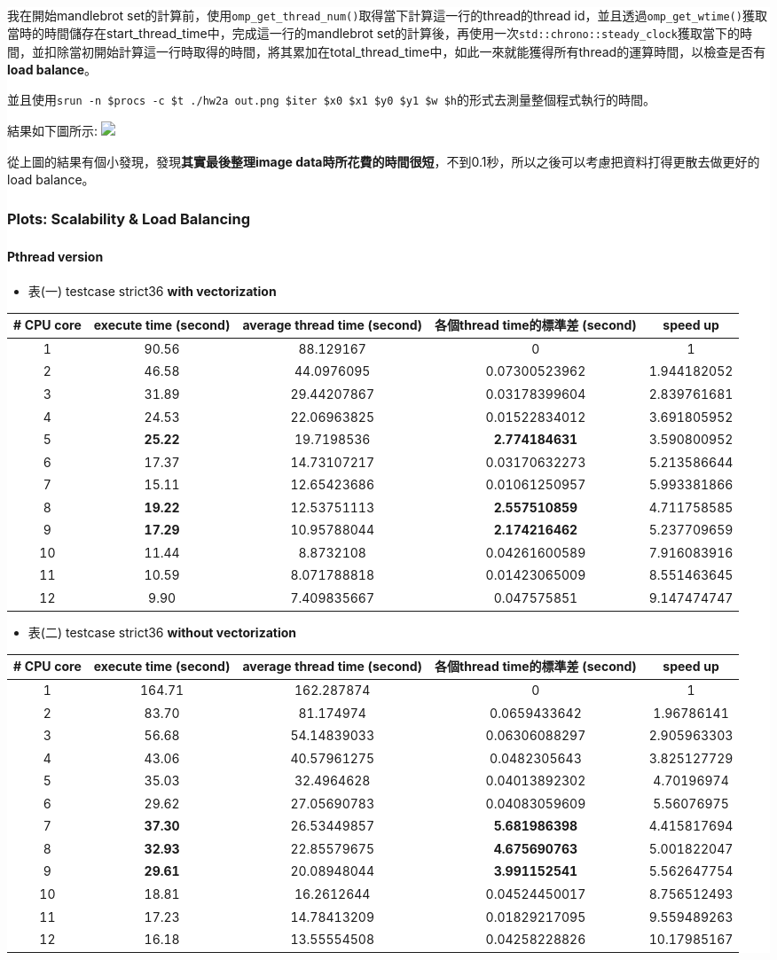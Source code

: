 我在開始mandlebrot set的計算前，使用`omp_get_thread_num()`取得當下計算這一行的thread的thread id，並且透過`omp_get_wtime()`獲取當時的時間儲存在start_thread_time中，完成這一行的mandlebrot set的計算後，再使用一次`std::chrono::steady_clock`獲取當下的時間，並扣除當初開始計算這一行時取得的時間，將其累加在total_thread_time中，如此一來就能獲得所有thread的運算時間，以檢查是否有**load balance**。

並且使用`srun -n $procs -c $t ./hw2a out.png $iter $x0 $x1 $y0 $y1 $w $h`的形式去測量整個程式執行的時間。

結果如下圖所示:
![](https://i.imgur.com/dZ7An6s.png)

從上圖的結果有個小發現，發現**其實最後整理image data時所花費的時間很短**，不到0.1秒，所以之後可以考慮把資料打得更散去做更好的load balance。


### Plots: Scalability & Load Balancing

#### Pthread version


* 表(一) testcase strict36 **with vectorization**

|# CPU core|execute time (second)|average thread time (second)|各個thread time的標準差 (second)|speed up|
|:--------:|:----------:|:---------:|:---------------:|:------:|
|     1    |   90.56    |88.129167  |        0        |1
|     2    |   46.58    |44.0976095 |  0.07300523962  |1.944182052
|     3    |   31.89    |29.44207867|  0.03178399604  |2.839761681
|     4    |   24.53    |22.06963825|  0.01522834012  |3.691805952
|     5    | **25.22**  |19.7198536 | **2.774184631** |3.590800952
|     6    |   17.37    |14.73107217|  0.03170632273  |5.213586644
|     7    |   15.11    |12.65423686|  0.01061250957  |5.993381866
|     8    | **19.22**  |12.53751113| **2.557510859** |4.711758585
|     9    | **17.29**  |10.95788044| **2.174216462** |5.237709659
|    10    |   11.44    |8.8732108  |  0.04261600589  |7.916083916
|    11    |   10.59    |8.071788818|  0.01423065009  |8.551463645
|    12    |    9.90    |7.409835667|  0.047575851    |9.147474747


* 表(二) testcase strict36 **without vectorization**

|# CPU core|execute time (second)|average thread time (second)|各個thread time的標準差 (second)|speed up|
|:--------:|:----------:|:---------:|:---------------:|:------:|
|     1    |  164.71    |162.287874 |        0        |1
|     2    |   83.70    |81.174974  |  0.0659433642   |1.96786141
|     3    |   56.68    |54.14839033|  0.06306088297  |2.905963303
|     4    |   43.06    |40.57961275|  0.0482305643   |3.825127729
|     5    |   35.03    |32.4964628 |  0.04013892302  |4.70196974
|     6    |   29.62    |27.05690783|  0.04083059609  |5.56076975
|     7    | **37.30**  |26.53449857| **5.681986398** |4.415817694
|     8    | **32.93**  |22.85579675| **4.675690763** |5.001822047
|     9    | **29.61**  |20.08948044| **3.991152541** |5.562647754
|    10    |   18.81    |16.2612644 |  0.04524450017  |8.756512493
|    11    |   17.23    |14.78413209|  0.01829217095  |9.559489263
|    12    |   16.18    |13.55554508|  0.04258228826  |10.17985167